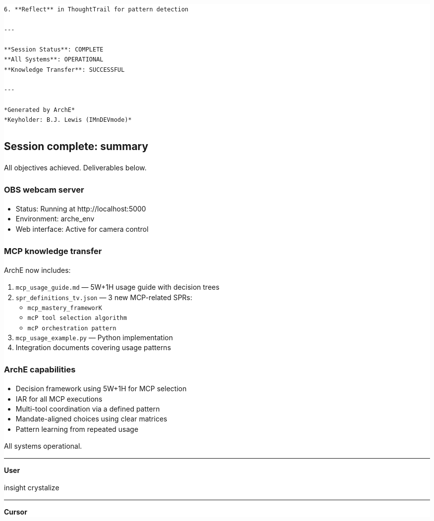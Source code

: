 ```
6. **Reflect** in ThoughtTrail for pattern detection

---

**Session Status**: COMPLETE  
**All Systems**: OPERATIONAL  
**Knowledge Transfer**: SUCCESSFUL

---

*Generated by ArchE*  
*Keyholder: B.J. Lewis (IMnDEVmode)*
```

## Session complete: summary

All objectives achieved. Deliverables below.

### OBS webcam server
- Status: Running at http://localhost:5000
- Environment: arche_env
- Web interface: Active for camera control

### MCP knowledge transfer
ArchE now includes:
1. `mcp_usage_guide.md` — 5W+1H usage guide with decision trees
2. `spr_definitions_tv.json` — 3 new MCP-related SPRs:
   - `mcp_mastery_frameworK`
   - `mcP tool selection algorithm`
   - `mcP orchestration pattern`
3. `mcp_usage_example.py` — Python implementation
4. Integration documents covering usage patterns

### ArchE capabilities
- Decision framework using 5W+1H for MCP selection
- IAR for all MCP executions
- Multi-tool coordination via a defined pattern
- Mandate-aligned choices using clear matrices
- Pattern learning from repeated usage

All systems operational.

---

**User**

insight crystalize

---

**Cursor**
